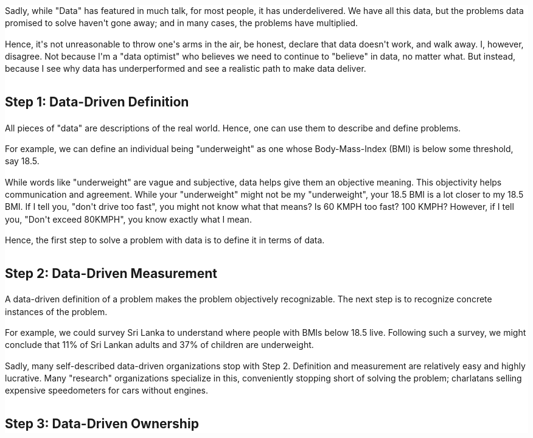 Sadly, while "Data" has featured in much talk, for most people, it has underdelivered. We have all this data, but the problems data promised to solve haven't gone away; and in many cases, the problems have multiplied.

Hence, it's not unreasonable to throw one's arms in the air, be honest, declare that data doesn't work, and walk away. I, however, disagree. Not because I'm a "data optimist" who believes we need to continue to "believe" in data, no matter what. But instead, because I see why data has underperformed and see a realistic path to make data deliver.

## Step 1: Data-Driven Definition

All pieces of "data" are descriptions of the real world. Hence, one can use them to describe and define problems.

For example, we can define an individual being "underweight" as one whose Body-Mass-Index (BMI) is below some threshold, say 18.5.

While words like "underweight" are vague and subjective, data helps give them an objective meaning. This objectivity helps communication and agreement. While your "underweight" might not be my "underweight", your 18.5 BMI is a lot closer to my 18.5 BMI. If I tell you, "don't drive too fast", you might not know what that means? Is 60 KMPH too fast? 100 KMPH? However, if I tell you, "Don't exceed 80KMPH", you know exactly what I mean.

Hence, the first step to solve a problem with data is to define it in terms of data.

## Step 2: Data-Driven Measurement

A data-driven definition of a problem makes the problem objectively recognizable. The next step is to recognize concrete instances of the problem.

For example, we could survey Sri Lanka to understand where people with BMIs below 18.5 live. Following such a survey, we might conclude that 11% of Sri Lankan adults and 37% of children are underweight.

Sadly, many self-described data-driven organizations stop with Step 2. Definition and measurement are relatively easy and highly lucrative. Many "research" organizations specialize in this, conveniently stopping short of solving the problem; charlatans selling expensive speedometers for cars without engines.

## Step 3: Data-Driven Ownership

